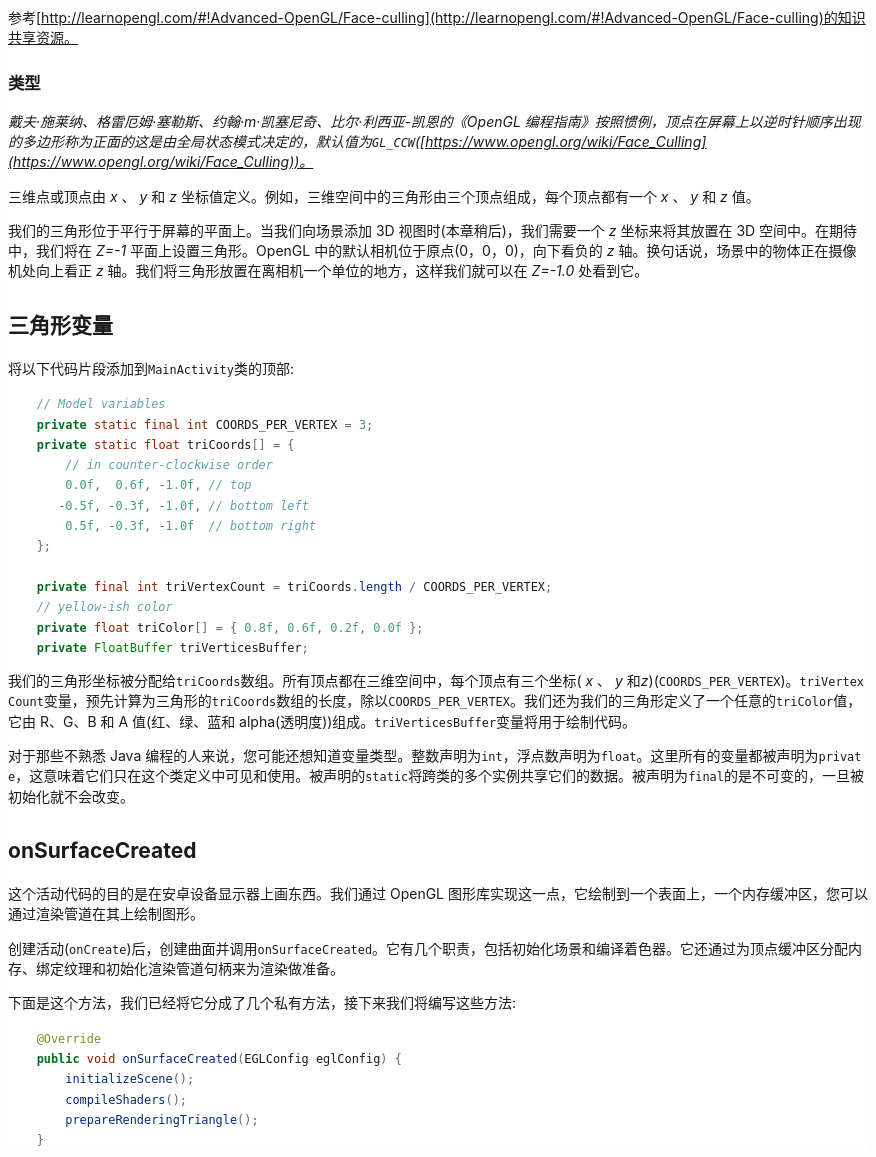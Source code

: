 参考[http://learnopengl.com/#!Advanced-OpenGL/Face-culling](http://learnopengl.com/#!Advanced-OpenGL/Face-culling)的知识共享资源。

### 类型

*戴夫·施莱纳、格雷厄姆·塞勒斯、约翰·m·凯塞尼奇、比尔·利西亚-凯恩的《OpenGL 编程指南》*按照惯例，顶点在屏幕上以逆时针顺序出现的多边形称为正面的*这是由全局状态模式决定的，默认值为`GL_CCW`([https://www.opengl.org/wiki/Face_Culling](https://www.opengl.org/wiki/Face_Culling))。*

三维点或顶点由 *x* 、 *y* 和 *z* 坐标值定义。例如，三维空间中的三角形由三个顶点组成，每个顶点都有一个 *x* 、 *y* 和 *z* 值。

我们的三角形位于平行于屏幕的平面上。当我们向场景添加 3D 视图时(本章稍后)，我们需要一个 *z* 坐标来将其放置在 3D 空间中。在期待中，我们将在 *Z=-1* 平面上设置三角形。OpenGL 中的默认相机位于原点(0，0，0)，向下看负的 *z* 轴。换句话说，场景中的物体正在摄像机处向上看正 *z* 轴。我们将三角形放置在离相机一个单位的地方，这样我们就可以在 *Z=-1.0* 处看到它。

## 三角形变量

将以下代码片段添加到`MainActivity`类的顶部:

```java
    // Model variables
    private static final int COORDS_PER_VERTEX = 3;
    private static float triCoords[] = {
        // in counter-clockwise order
        0.0f,  0.6f, -1.0f, // top
       -0.5f, -0.3f, -1.0f, // bottom left
        0.5f, -0.3f, -1.0f  // bottom right
    };

    private final int triVertexCount = triCoords.length / COORDS_PER_VERTEX;
    // yellow-ish color
    private float triColor[] = { 0.8f, 0.6f, 0.2f, 0.0f }; 
    private FloatBuffer triVerticesBuffer;
```

我们的三角形坐标被分配给`triCoords`数组。所有顶点都在三维空间中，每个顶点有三个坐标( *x* 、 *y* 和*z*)(`COORDS_PER_VERTEX`)。`triVertexCount`变量，预先计算为三角形的`triCoords`数组的长度，除以`COORDS_PER_VERTEX`。我们还为我们的三角形定义了一个任意的`triColor`值，它由 R、G、B 和 A 值(红、绿、蓝和 alpha(透明度))组成。`triVerticesBuffer`变量将用于绘制代码。

对于那些不熟悉 Java 编程的人来说，您可能还想知道变量类型。整数声明为`int`，浮点数声明为`float`。这里所有的变量都被声明为`private`，这意味着它们只在这个类定义中可见和使用。被声明的`static`将跨类的多个实例共享它们的数据。被声明为`final`的是不可变的，一旦被初始化就不会改变。

## onSurfaceCreated

这个活动代码的目的是在安卓设备显示器上画东西。我们通过 OpenGL 图形库实现这一点，它绘制到一个表面上，一个内存缓冲区，您可以通过渲染管道在其上绘制图形。

创建活动(`onCreate`)后，创建曲面并调用`onSurfaceCreated`。它有几个职责，包括初始化场景和编译着色器。它还通过为顶点缓冲区分配内存、绑定纹理和初始化渲染管道句柄来为渲染做准备。

下面是这个方法，我们已经将它分成了几个私有方法，接下来我们将编写这些方法:

```java
    @Override
    public void onSurfaceCreated(EGLConfig eglConfig) {
        initializeScene();
        compileShaders();
        prepareRenderingTriangle();
    }
```
